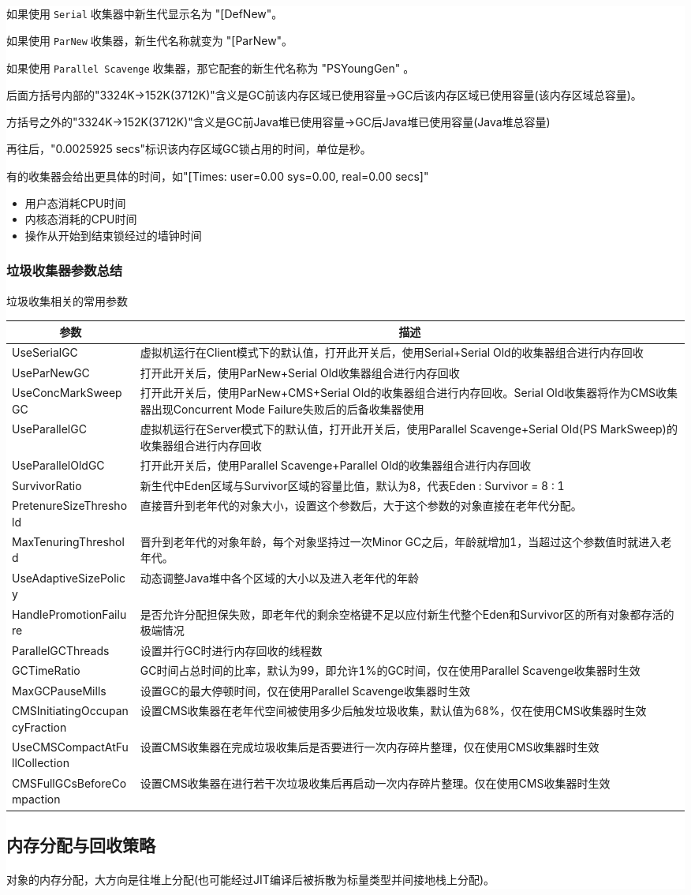 如果使用 `Serial` 收集器中新生代显示名为 "[DefNew"。

如果使用 `ParNew` 收集器，新生代名称就变为 "[ParNew"。

如果使用 `Parallel Scavenge` 收集器，那它配套的新生代名称为 "PSYoungGen" 。

后面方括号内部的"3324K->152K(3712K)"含义是GC前该内存区域已使用容量->GC后该内存区域已使用容量(该内存区域总容量)。

方括号之外的"3324K->152K(3712K)"含义是GC前Java堆已使用容量->GC后Java堆已使用容量(Java堆总容量)

再往后，"0.0025925 secs"标识该内存区域GC锁占用的时间，单位是秒。

有的收集器会给出更具体的时间，如"[Times: user=0.00 sys=0.00, real=0.00 secs]"

-   用户态消耗CPU时间
-   内核态消耗的CPU时间
-   操作从开始到结束锁经过的墙钟时间

### 垃圾收集器参数总结<a id="sec-1-4-9"></a>

垃圾收集相关的常用参数

| 参数                           | 描述                                                                                                  |
|------------------------------ |----------------------------------------------------------------------------------------------------- |
| UseSerialGC                    | 虚拟机运行在Client模式下的默认值，打开此开关后，使用Serial+Serial Old的收集器组合进行内存回收         |
| UseParNewGC                    | 打开此开关后，使用ParNew+Serial Old收集器组合进行内存回收                                             |
| UseConcMarkSweepGC             | 打开此开关后，使用ParNew+CMS+Serial Old的收集器组合进行内存回收。Serial Old收集器将作为CMS收集器出现Concurrent Mode Failure失败后的后备收集器使用 |
| UseParallelGC                  | 虚拟机运行在Server模式下的默认值，打开此开关后，使用Parallel Scavenge+Serial Old(PS MarkSweep)的收集器组合进行内存回收 |
| UseParallelOldGC               | 打开此开关后，使用Parallel Scavenge+Parallel Old的收集器组合进行内存回收                              |
| SurvivorRatio                  | 新生代中Eden区域与Survivor区域的容量比值，默认为8，代表Eden : Survivor = 8 : 1                        |
| PretenureSizeThreshold         | 直接晋升到老年代的对象大小，设置这个参数后，大于这个参数的对象直接在老年代分配。                      |
| MaxTenuringThreshold           | 晋升到老年代的对象年龄，每个对象坚持过一次Minor GC之后，年龄就增加1，当超过这个参数值时就进入老年代。 |
| UseAdaptiveSizePolicy          | 动态调整Java堆中各个区域的大小以及进入老年代的年龄                                                    |
| HandlePromotionFailure         | 是否允许分配担保失败，即老年代的剩余空格键不足以应付新生代整个Eden和Survivor区的所有对象都存活的极端情况 |
| ParallelGCThreads              | 设置并行GC时进行内存回收的线程数                                                                      |
| GCTimeRatio                    | GC时间占总时间的比率，默认为99，即允许1%的GC时间，仅在使用Parallel Scavenge收集器时生效               |
| MaxGCPauseMills                | 设置GC的最大停顿时间，仅在使用Parallel Scavenge收集器时生效                                           |
| CMSInitiatingOccupancyFraction | 设置CMS收集器在老年代空间被使用多少后触发垃圾收集，默认值为68%，仅在使用CMS收集器时生效               |
| UseCMSCompactAtFullCollection  | 设置CMS收集器在完成垃圾收集后是否要进行一次内存碎片整理，仅在使用CMS收集器时生效                      |
| CMSFullGCsBeforeCompaction     | 设置CMS收集器在进行若干次垃圾收集后再启动一次内存碎片整理。仅在使用CMS收集器时生效                    |

## 内存分配与回收策略<a id="sec-1-5"></a>

对象的内存分配，大方向是往堆上分配(也可能经过JIT编译后被拆散为标量类型并间接地栈上分配)。
